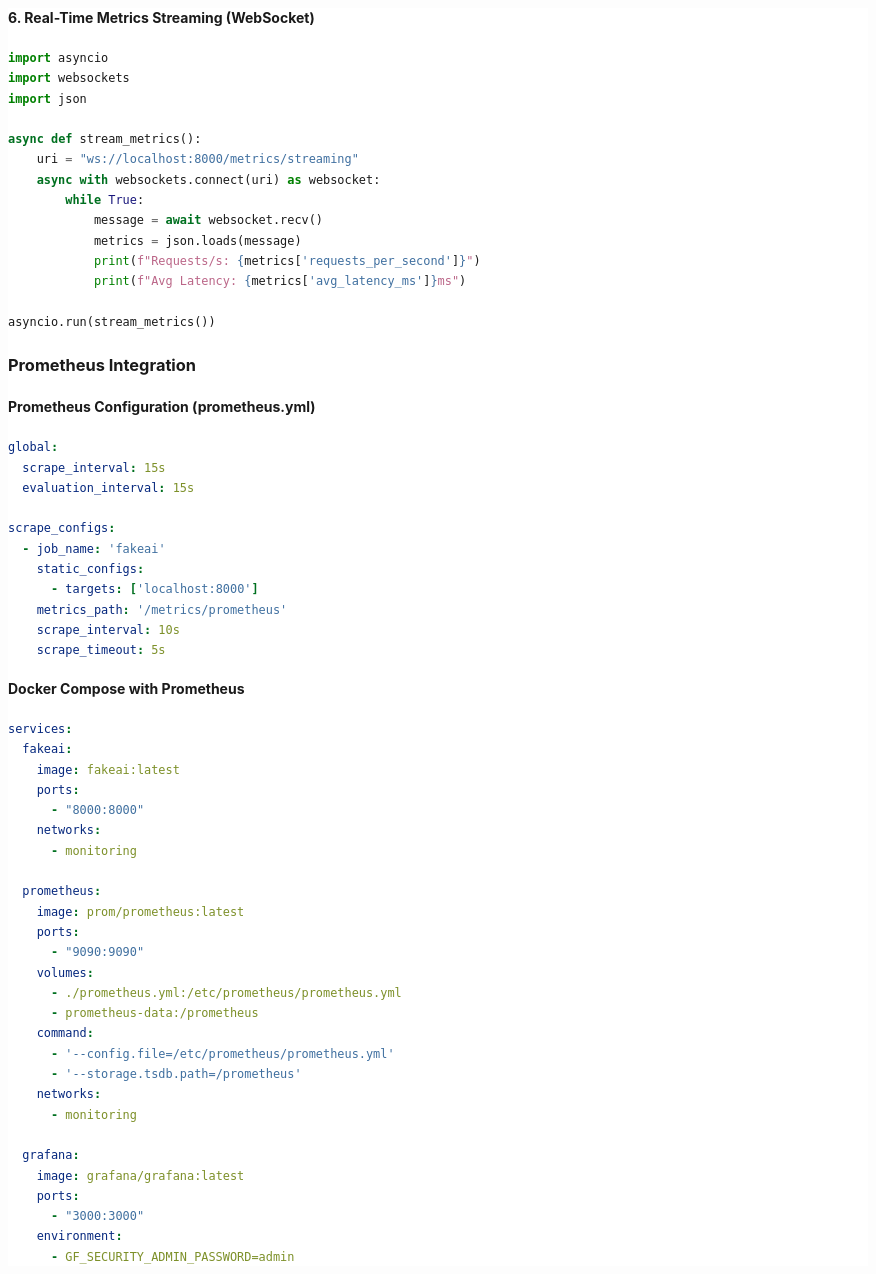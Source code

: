 #### 6. Real-Time Metrics Streaming (WebSocket)
```python
import asyncio
import websockets
import json

async def stream_metrics():
    uri = "ws://localhost:8000/metrics/streaming"
    async with websockets.connect(uri) as websocket:
        while True:
            message = await websocket.recv()
            metrics = json.loads(message)
            print(f"Requests/s: {metrics['requests_per_second']}")
            print(f"Avg Latency: {metrics['avg_latency_ms']}ms")

asyncio.run(stream_metrics())
```

### Prometheus Integration

#### Prometheus Configuration (prometheus.yml)
```yaml
global:
  scrape_interval: 15s
  evaluation_interval: 15s

scrape_configs:
  - job_name: 'fakeai'
    static_configs:
      - targets: ['localhost:8000']
    metrics_path: '/metrics/prometheus'
    scrape_interval: 10s
    scrape_timeout: 5s
```

#### Docker Compose with Prometheus
```yaml
services:
  fakeai:
    image: fakeai:latest
    ports:
      - "8000:8000"
    networks:
      - monitoring

  prometheus:
    image: prom/prometheus:latest
    ports:
      - "9090:9090"
    volumes:
      - ./prometheus.yml:/etc/prometheus/prometheus.yml
      - prometheus-data:/prometheus
    command:
      - '--config.file=/etc/prometheus/prometheus.yml'
      - '--storage.tsdb.path=/prometheus'
    networks:
      - monitoring

  grafana:
    image: grafana/grafana:latest
    ports:
      - "3000:3000"
    environment:
      - GF_SECURITY_ADMIN_PASSWORD=admin
```